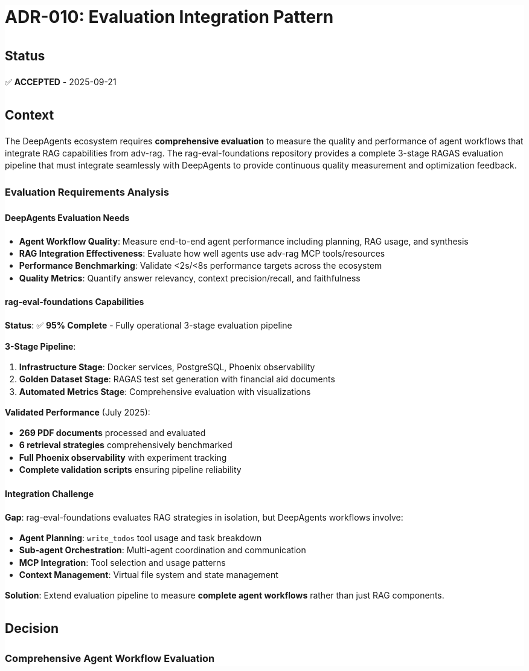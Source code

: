 # ADR-010: Evaluation Integration Pattern

## Status
✅ **ACCEPTED** - 2025-09-21

## Context

The DeepAgents ecosystem requires **comprehensive evaluation** to measure the quality and performance of agent workflows that integrate RAG capabilities from adv-rag. The rag-eval-foundations repository provides a complete 3-stage RAGAS evaluation pipeline that must integrate seamlessly with DeepAgents to provide continuous quality measurement and optimization feedback.

### Evaluation Requirements Analysis

#### **DeepAgents Evaluation Needs**
- **Agent Workflow Quality**: Measure end-to-end agent performance including planning, RAG usage, and synthesis
- **RAG Integration Effectiveness**: Evaluate how well agents use adv-rag MCP tools/resources
- **Performance Benchmarking**: Validate <2s/<8s performance targets across the ecosystem
- **Quality Metrics**: Quantify answer relevancy, context precision/recall, and faithfulness

#### **rag-eval-foundations Capabilities**
**Status**: ✅ **95% Complete** - Fully operational 3-stage evaluation pipeline

**3-Stage Pipeline**:
1. **Infrastructure Stage**: Docker services, PostgreSQL, Phoenix observability
2. **Golden Dataset Stage**: RAGAS test set generation with financial aid documents
3. **Automated Metrics Stage**: Comprehensive evaluation with visualizations

**Validated Performance** (July 2025):
- **269 PDF documents** processed and evaluated
- **6 retrieval strategies** comprehensively benchmarked
- **Full Phoenix observability** with experiment tracking
- **Complete validation scripts** ensuring pipeline reliability

#### **Integration Challenge**
**Gap**: rag-eval-foundations evaluates RAG strategies in isolation, but DeepAgents workflows involve:
- **Agent Planning**: `write_todos` tool usage and task breakdown
- **Sub-agent Orchestration**: Multi-agent coordination and communication
- **MCP Integration**: Tool selection and usage patterns
- **Context Management**: Virtual file system and state management

**Solution**: Extend evaluation pipeline to measure **complete agent workflows** rather than just RAG components.

## Decision

### **Comprehensive Agent Workflow Evaluation**
